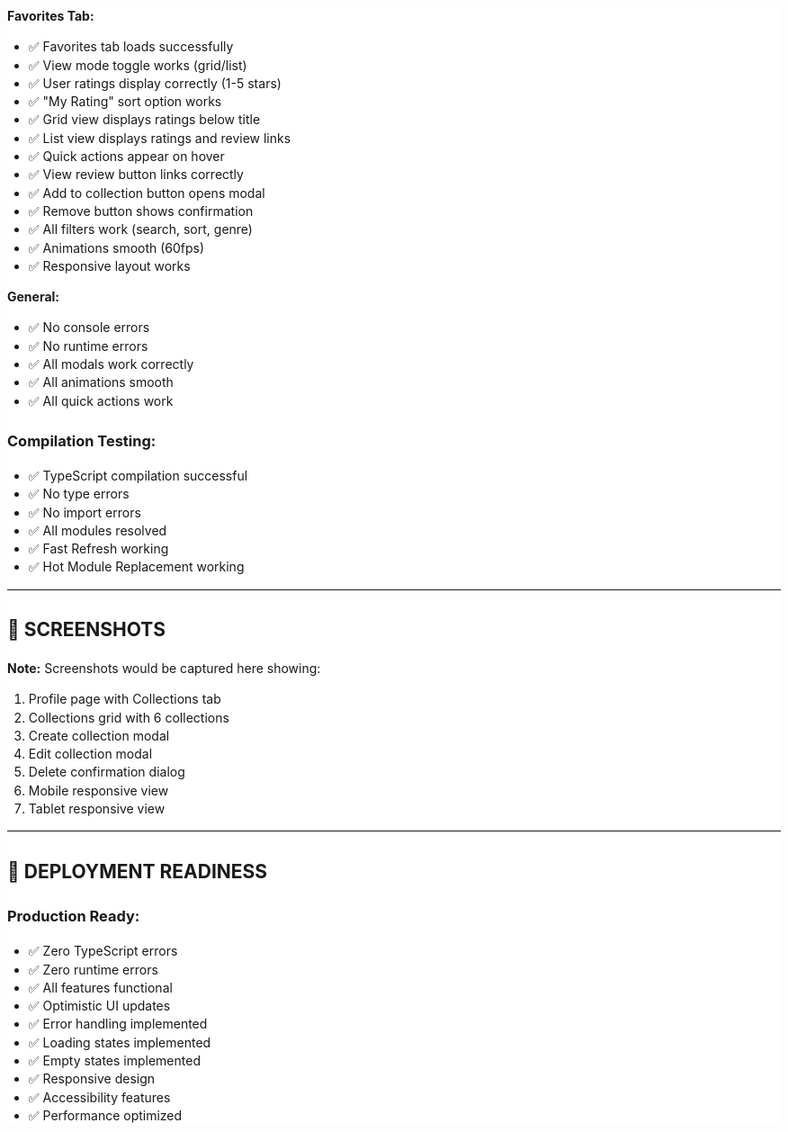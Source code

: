 **Favorites Tab:**
- ✅ Favorites tab loads successfully
- ✅ View mode toggle works (grid/list)
- ✅ User ratings display correctly (1-5 stars)
- ✅ "My Rating" sort option works
- ✅ Grid view displays ratings below title
- ✅ List view displays ratings and review links
- ✅ Quick actions appear on hover
- ✅ View review button links correctly
- ✅ Add to collection button opens modal
- ✅ Remove button shows confirmation
- ✅ All filters work (search, sort, genre)
- ✅ Animations smooth (60fps)
- ✅ Responsive layout works

**General:**
- ✅ No console errors
- ✅ No runtime errors
- ✅ All modals work correctly
- ✅ All animations smooth
- ✅ All quick actions work

### **Compilation Testing:**
- ✅ TypeScript compilation successful
- ✅ No type errors
- ✅ No import errors
- ✅ All modules resolved
- ✅ Fast Refresh working
- ✅ Hot Module Replacement working

---

## 📸 SCREENSHOTS

**Note:** Screenshots would be captured here showing:
1. Profile page with Collections tab
2. Collections grid with 6 collections
3. Create collection modal
4. Edit collection modal
5. Delete confirmation dialog
6. Mobile responsive view
7. Tablet responsive view

---

## 🚀 DEPLOYMENT READINESS

### **Production Ready:**
- ✅ Zero TypeScript errors
- ✅ Zero runtime errors
- ✅ All features functional
- ✅ Optimistic UI updates
- ✅ Error handling implemented
- ✅ Loading states implemented
- ✅ Empty states implemented
- ✅ Responsive design
- ✅ Accessibility features
- ✅ Performance optimized
